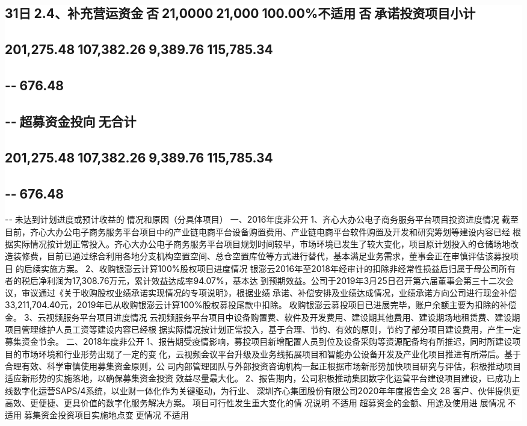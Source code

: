 31日
2.4、补充营运资金
否
21,0000
21,000
100.00%不适用
否
承诺投资项目小计
--
201,275.48
107,382.26
9,389.76
115,785.34
--
--
676.48
--
--
超募资金投向
无合计
--
201,275.48
107,382.26
9,389.76
115,785.34
--
--
676.48
--
--
未达到计划进度或预计收益的
情况和原因（分具体项目）
一、2016年度非公开
1、齐心大办公电子商务服务平台项目投资进度情况
截至目前，齐心大办公电子商务服务平台项目中的产业链电商平台设备购置费用、产业链电商平台软件购置及开发和研究筹划等建设内容已经
根据实际情况按计划正常投入。齐心大办公电子商务服务平台项目规划时间较早，市场环境已发生了较大变化，项目原计划投入的仓储场地改
造装修费，目前已通过综合利用各地分支机构空置空间、总仓空置库位等方式进行替代，基本满足业务需求，董事会正在审慎评估该募投项目
的后续实施方案。
2、收购银澎云计算100%股权项目进度情况
银澎云2016年至2018年经审计的扣除非经常性损益后归属于母公司所有者的税后净利润为17,308.76万元，累计效益达成率94.07%，基本达
到预期效益。公司于2019年3月25日召开第六届董事会第三十二次会议，审议通过《关于收购股权业绩承诺实现情况的专项说明》，根据业绩
承诺、补偿安排及业绩达成情况，业绩承诺方向公司进行现金补偿33,211,704.40元，2019年已从收购银澎云计算100%股权募投尾款中扣除。
收购银澎云募投项目已进展完毕，账户余额主要为扣除的补偿金。
3、云视频服务平台项目进度情况
云视频服务平台项目中设备购置费、软件及开发费用、建设期其他费用、建设期场地租赁费、建设期项目管理维护人员工资等建设内容已经根
据实际情况按计划正常投入，基于合理、节约、有效的原则，节约了部分项目建设费用，产生一定募集资金节余。
二、2018年度非公开
1、报告期受疫情影响，募投项目新增配置人员到位及设备采购等资源配备均有所推迟，同时所建设项目的市场环境和行业形势出现了一定的变
化，云视频会议平台升级及业务线拓展项目和智能办公设备开发及产业化项目推进有所滞后。基于合理有效、科学审慎使用募集资金原则，公
司内部管理团队与外部投资咨询机构一起正根据市场新形势加快项目研究与评估，积极推动项目适应新形势的实施落地，以确保募集资金投资
效益尽量最大化。
2、报告期内，公司积极推动集团数字化运营平台建设项目建设，已成功上线数字化运营SAPS/4系统，以业财一体化作为关键驱动，为行业、
深圳齐心集团股份有限公司2020年年度报告全文
28
客户、伙伴提供更高效、更便捷、更具价值的数字化服务解决方案。
项目可行性发生重大变化的情
况说明
不适用
超募资金的金额、用途及使用进
展情况
不适用
募集资金投资项目实施地点变
更情况
不适用